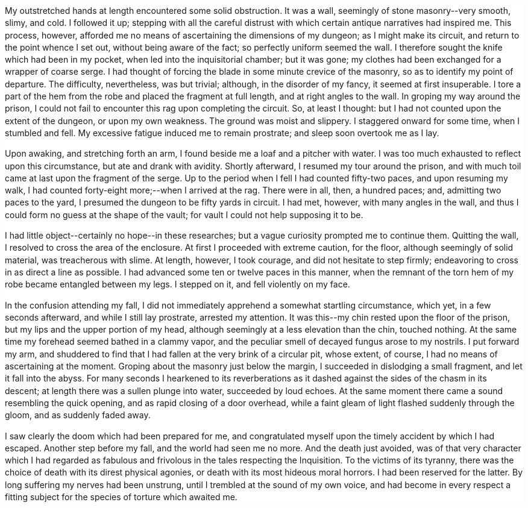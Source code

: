 My outstretched hands at length encountered some solid obstruction. It was a wall, seemingly of stone masonry--very smooth, slimy, and cold. I followed it up; stepping with all the careful distrust with which certain antique narratives had inspired me. This process, however, afforded me no means of ascertaining the dimensions of my dungeon; as I might make its circuit, and return to the point whence I set out, without being aware of the fact; so perfectly uniform seemed the wall. I therefore sought the knife which had been in my pocket, when led into the inquisitorial chamber; but it was gone; my clothes had been exchanged for a wrapper of coarse serge. I had thought of forcing the blade in some minute crevice of the masonry, so as to identify my point of departure. The difficulty, nevertheless, was but trivial; although, in the disorder of my fancy, it seemed at first insuperable. I tore a part of the hem from the robe and placed the fragment at full length, and at right angles to the wall. In groping my way around the prison, I could not fail to encounter this rag upon completing the circuit. So, at least I thought: but I had not counted upon the extent of the dungeon, or upon my own weakness. The ground was moist and slippery. I staggered onward for some time, when I stumbled and fell. My excessive fatigue induced me to remain prostrate; and sleep soon overtook me as I lay. 

Upon awaking, and stretching forth an arm, I found beside me a loaf and a pitcher with water. I was too much exhausted to reflect upon this circumstance, but ate and drank with avidity. Shortly afterward, I resumed my tour around the prison, and with much toil came at last upon the fragment of the serge. Up to the period when I fell I had counted fifty-two paces, and upon resuming my walk, I had counted forty-eight more;--when I arrived at the rag. There were in all, then, a hundred paces; and, admitting two paces to the yard, I presumed the dungeon to be fifty yards in circuit. I had met, however, with many angles in the wall, and thus I could form no guess at the shape of the vault; for vault I could not help supposing it to be. 

I had little object--certainly no hope--in these researches; but a vague curiosity prompted me to continue them. Quitting the wall, I resolved to cross the area of the enclosure. At first I proceeded with extreme caution, for the floor, although seemingly of solid material, was treacherous with slime. At length, however, I took courage, and did not hesitate to step firmly; endeavoring to cross in as direct a line as possible. I had advanced some ten or twelve paces in this manner, when the remnant of the torn hem of my robe became entangled between my legs. I stepped on it, and fell violently on my face. 

In the confusion attending my fall, I did not immediately apprehend a somewhat startling circumstance, which yet, in a few seconds afterward, and while I still lay prostrate, arrested my attention. It was this--my chin rested upon the floor of the prison, but my lips and the upper portion of my head, although seemingly at a less elevation than the chin, touched nothing. At the same time my forehead seemed bathed in a clammy vapor, and the peculiar smell of decayed fungus arose to my nostrils. I put forward my arm, and shuddered to find that I had fallen at the very brink of a circular pit, whose extent, of course, I had no means of ascertaining at the moment. Groping about the masonry just below the margin, I succeeded in dislodging a small fragment, and let it fall into the abyss. For many seconds I hearkened to its reverberations as it dashed against the sides of the chasm in its descent; at length there was a sullen plunge into water, succeeded by loud echoes. At the same moment there came a sound resembling the quick opening, and as rapid closing of a door overhead, while a faint gleam of light flashed suddenly through the gloom, and as suddenly faded away. 

I saw clearly the doom which had been prepared for me, and congratulated myself upon the timely accident by which I had escaped. Another step before my fall, and the world had seen me no more. And the death just avoided, was of that very character which I had regarded as fabulous and frivolous in the tales respecting the Inquisition. To the victims of its tyranny, there was the choice of death with its direst physical agonies, or death with its most hideous moral horrors. I had been reserved for the latter. By long suffering my nerves had been unstrung, until I trembled at the sound of my own voice, and had become in every respect a fitting subject for the species of torture which awaited me. 
